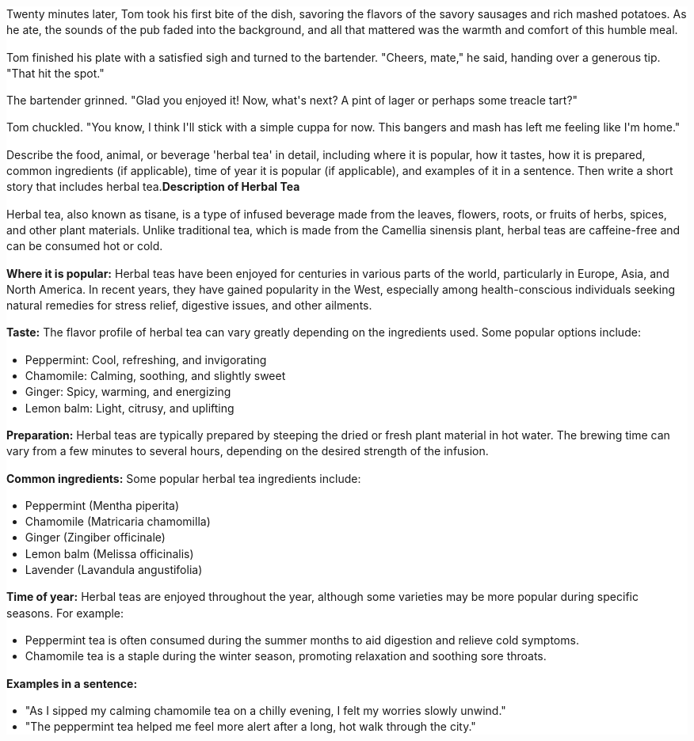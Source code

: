 Twenty minutes later, Tom took his first bite of the dish, savoring the flavors of the savory sausages and rich mashed potatoes. As he ate, the sounds of the pub faded into the background, and all that mattered was the warmth and comfort of this humble meal.

Tom finished his plate with a satisfied sigh and turned to the bartender. "Cheers, mate," he said, handing over a generous tip. "That hit the spot."

The bartender grinned. "Glad you enjoyed it! Now, what's next? A pint of lager or perhaps some treacle tart?"

Tom chuckled. "You know, I think I'll stick with a simple cuppa for now. This bangers and mash has left me feeling like I'm home."<end>

Describe the food, animal, or beverage 'herbal tea' in detail, including where it is popular, how it tastes, how it is prepared, common ingredients (if applicable), time of year it is popular (if applicable), and examples of it in a sentence. Then write a short story that includes herbal tea.<start>**Description of Herbal Tea**

Herbal tea, also known as tisane, is a type of infused beverage made from the leaves, flowers, roots, or fruits of herbs, spices, and other plant materials. Unlike traditional tea, which is made from the Camellia sinensis plant, herbal teas are caffeine-free and can be consumed hot or cold.

**Where it is popular:** Herbal teas have been enjoyed for centuries in various parts of the world, particularly in Europe, Asia, and North America. In recent years, they have gained popularity in the West, especially among health-conscious individuals seeking natural remedies for stress relief, digestive issues, and other ailments.

**Taste:** The flavor profile of herbal tea can vary greatly depending on the ingredients used. Some popular options include:

* Peppermint: Cool, refreshing, and invigorating
* Chamomile: Calming, soothing, and slightly sweet
* Ginger: Spicy, warming, and energizing
* Lemon balm: Light, citrusy, and uplifting

**Preparation:** Herbal teas are typically prepared by steeping the dried or fresh plant material in hot water. The brewing time can vary from a few minutes to several hours, depending on the desired strength of the infusion.

**Common ingredients:** Some popular herbal tea ingredients include:

* Peppermint (Mentha piperita)
* Chamomile (Matricaria chamomilla)
* Ginger (Zingiber officinale)
* Lemon balm (Melissa officinalis)
* Lavender (Lavandula angustifolia)

**Time of year:** Herbal teas are enjoyed throughout the year, although some varieties may be more popular during specific seasons. For example:

* Peppermint tea is often consumed during the summer months to aid digestion and relieve cold symptoms.
* Chamomile tea is a staple during the winter season, promoting relaxation and soothing sore throats.

**Examples in a sentence:**

* "As I sipped my calming chamomile tea on a chilly evening, I felt my worries slowly unwind."
* "The peppermint tea helped me feel more alert after a long, hot walk through the city."
